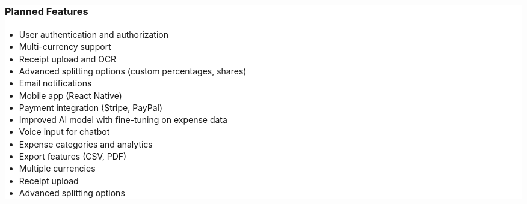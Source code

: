 ### Planned Features
- User authentication and authorization
- Multi-currency support
- Receipt upload and OCR
- Advanced splitting options (custom percentages, shares)
- Email notifications
- Mobile app (React Native)
- Payment integration (Stripe, PayPal)
- Improved AI model with fine-tuning on expense data
- Voice input for chatbot
- Expense categories and analytics
- Export features (CSV, PDF)
- Multiple currencies
- Receipt upload
- Advanced splitting options
